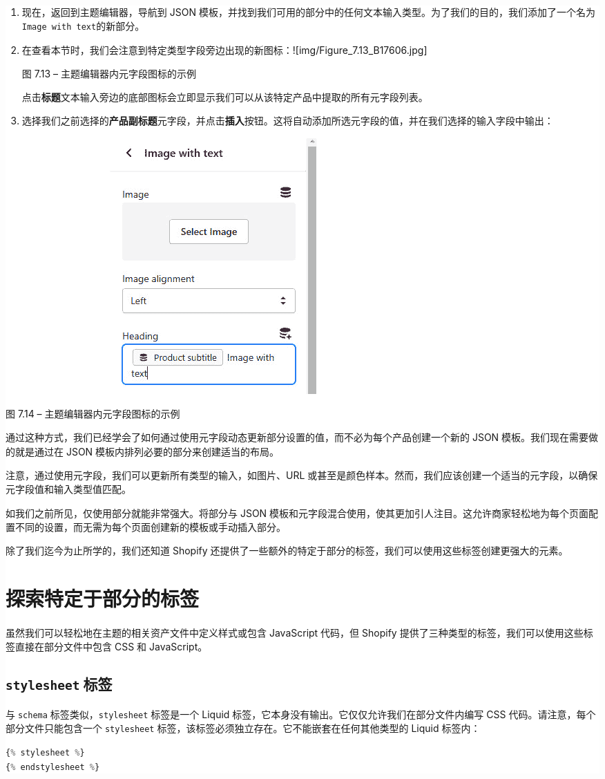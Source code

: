 1.  现在，返回到主题编辑器，导航到 JSON 模板，并找到我们可用的部分中的任何文本输入类型。为了我们的目的，我们添加了一个名为`Image with text`的新部分。

1.  在查看本节时，我们会注意到特定类型字段旁边出现的新图标：![img/Figure_7.13_B17606.jpg]

    图 7.13 – 主题编辑器内元字段图标的示例

    点击**标题**文本输入旁边的底部图标会立即显示我们可以从该特定产品中提取的所有元字段列表。

1.  选择我们之前选择的**产品副标题**元字段，并点击**插入**按钮。这将自动添加所选元字段的值，并在我们选择的输入字段中输出：

![](img/Figure_7.14_B17606.jpg)

图 7.14 – 主题编辑器内元字段图标的示例

通过这种方式，我们已经学会了如何通过使用元字段动态更新部分设置的值，而不必为每个产品创建一个新的 JSON 模板。我们现在需要做的就是通过在 JSON 模板内排列必要的部分来创建适当的布局。

注意，通过使用元字段，我们可以更新所有类型的输入，如图片、URL 或甚至是颜色样本。然而，我们应该创建一个适当的元字段，以确保元字段值和输入类型值匹配。

如我们之前所见，仅使用部分就能非常强大。将部分与 JSON 模板和元字段混合使用，使其更加引人注目。这允许商家轻松地为每个页面配置不同的设置，而无需为每个页面创建新的模板或手动插入部分。

除了我们迄今为止所学的，我们还知道 Shopify 还提供了一些额外的特定于部分的标签，我们可以使用这些标签创建更强大的元素。

# 探索特定于部分的标签

虽然我们可以轻松地在主题的相关资产文件中定义样式或包含 JavaScript 代码，但 Shopify 提供了三种类型的标签，我们可以使用这些标签直接在部分文件中包含 CSS 和 JavaScript。

## `stylesheet` 标签

与 `schema` 标签类似，`stylesheet` 标签是一个 Liquid 标签，它本身没有输出。它仅仅允许我们在部分文件内编写 CSS 代码。请注意，每个部分文件只能包含一个 `stylesheet` 标签，该标签必须独立存在。它不能嵌套在任何其他类型的 Liquid 标签内：

```php
{% stylesheet %}
{% endstylesheet %}
```

